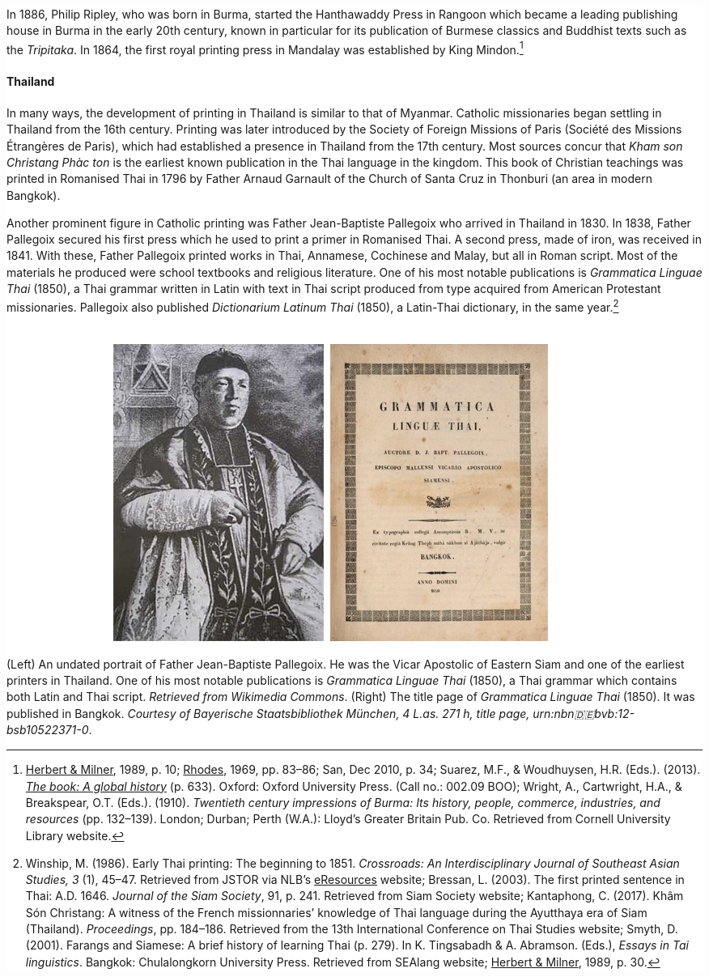 In 1886, Philip Ripley, who was born in Burma, started the Hanthawaddy Press in Rangoon which became a leading publishing house in Burma in the early 20th century, known in particular for its publication of Burmese classics and Buddhist texts such as the *Tripitaka*. In 1864, the first royal printing press in Mandalay was established by King Mindon.[^7]

#### **Thailand**
In many ways, the development of printing in Thailand is similar to that of Myanmar. Catholic missionaries began settling in Thailand from the 16th century. Printing was later introduced by the Society of Foreign Missions of Paris (Société des Missions Étrangères de Paris), which had established a presence in Thailand from the 17th century. Most sources concur that *Kham son Christang Phàc ton* is the earliest known publication in the Thai language in the kingdom. This book of Christian teachings was printed in Romanised Thai in 1796 by Father Arnaud Garnault of the Church of Santa Cruz in Thonburi (an area in modern Bangkok). 

Another prominent figure in Catholic printing was Father Jean-Baptiste Pallegoix who arrived in Thailand in 1830. In 1838, Father Pallegoix secured his first press which he used to print a primer in Romanised Thai. A second press, made of iron, was received in 1841. With these, Father Pallegoix printed works in Thai, Annamese, Cochinese and Malay, but all in Roman script. Most of the materials he produced were school textbooks and religious literature. One of his most notable publications is *Grammatica Linguae Thai* (1850), a Thai grammar written in Latin with text in Thai script produced from type acquired from American Protestant missionaries. Pallegoix also published *Dictionarium Latinum Thai* (1850), a Latin-Thai dictionary, in the same year.[^8]

<div style="background-color: white;">
<br/>
<img src="/images/Vol-16-issue-2/earlyprinting/fatherjeanLinguae.jpg">

(Left) An undated portrait of Father Jean-Baptiste Pallegoix. He was the Vicar Apostolic of Eastern Siam and one of the earliest printers in Thailand. One of his most notable publications is <i>Grammatica Linguae Thai</i> (1850), a Thai grammar which contains both Latin and Thai script. <i>Retrieved from Wikimedia Commons</i>. (Right) The title page of <i>Grammatica Linguae Thai</i> (1850). It was published in Bangkok. <i>Courtesy of Bayerische Staatsbibliothek München, 4 L.as. 271 h, title page, urn:nbn:de:bvb:12-bsb10522371-0</i>.


[^1]: Herbert, P., & Milner, A. (Eds.). (1989). *[South-East Asia: Languages and literature: A select guide](http://eservice.nlb.gov.sg/item_holding.aspx?bid=5277487)* (p. 9). Arran, Scotland: Kiscadale Publications. (Call no.: RSING 495 SOU); San, S.M. (2010, December). Early printing in Burma. *Southeast Asia Library Group Newsletter*, 42, 32–33. Retrieved from Southeast Asia Library Group website; Pearn, B.R. (1960). Burmese printed books before Judson (pp. 475–476). *[Fiftieth Anniversary Publications, No. 2](http://eservice.nlb.gov.sg/item_holding.aspx?bid=4391346)*. Rangoon: Burma Research Society. (Call no.: RCLOS 959.1 BUR-[GBH]); Bigandet, P.A. (1996; orig. 1887). *[An outline of the history of the Catholic Burmese mission from the year 1720 to 1887](http://eservice.nlb.gov.sg/item_holding.aspx?bid=9461380)* (pp. 12–23). Bangkok, Thailand: White Orchid Press. (Call no.: RSEA 266.2591 BIG); National Library of Australia. (n.d.) *Alphabetum barmanum, seu, bomanum: Regni avae finitimarum regionum*. Retrieved from National Library of Australia website; Thae, T.H. (2011, January 3). *Barnabite legacy a treasure for collectors*. Retrieved from Myanmar Times website.
[^2]: [Herbert & Milner](http://eservice.nlb.gov.sg/item_holding.aspx?bid=5277487), 1989, p. 9; San, Dec 2010, pp. 33–34; [Pearn](https://eservice.nlb.gov.sg/item_holding.aspx?bid=4391346), 1960, pp. 475–476.
[^3]: Wylie, M. (1854). *Bengal as a field of missions* (pp. 52–59). London: W.H. Dalton. Retrieved from Internet Archive website; Baptist General Convention. (1841). *Baptist Missionary Magazine*, 21, p. 211. Retrieved from HathiTrust website.
[^4]: Marshman, J.C. (1864). *The story of Carey, Marshman & Ward: The Serampore missionaries* (pp. 198–199). London: A. Strahan & Co.. Retrieved from HathiTrust website; Baptist Missionary Society. (1815). *The Baptist Magazine for 1815*, 7, pp. 207, 519. Retrieved from HathiTrust website.
[^5]: Rhodes, D.E. (1969). *[India, Pakistan, Ceylon, Burma and Thailand](http://eservice.nlb.gov.sg/item_holding.aspx?bid=44106)* (pp. 81–86). Amsterdam: [A. L.] van Gendt; New York: Schram. (Call no.: RSEA 686.2095 RHO)
[^6]: [Herbert & Milner](http://eservice.nlb.gov.sg/item_holding.aspx?bid=5277487), 1989, p. 9; [Rhodes](http://eservice.nlb.gov.sg/item_holding.aspx?bid=44106), 1969, p. 82; San, Dec 2010, p. 34.
[^7]: [Herbert & Milner](http://eservice.nlb.gov.sg/item_holding.aspx?bid=5277487), 1989, p. 10; [Rhodes](http://eservice.nlb.gov.sg/item_holding.aspx?bid=44106), 1969, pp. 83–86; San, Dec 2010, p. 34; Suarez, M.F., & Woudhuysen, H.R. (Eds.). (2013). *[The book: A global history](http://eservice.nlb.gov.sg/item_holding.aspx?bid=200774186)* (p. 633). Oxford: Oxford University Press. (Call no.: 002.09 BOO); Wright, A., Cartwright, H.A., & Breakspear, O.T. (Eds.). (1910). *Twentieth century impressions of Burma: Its history, people, commerce, industries, and resources* (pp. 132–139). London; Durban; Perth (W.A.): Lloyd’s Greater Britain Pub. Co. Retrieved from Cornell University Library website.
[^8]: Winship, M. (1986). Early Thai printing: The beginning to 1851. *Crossroads: An Interdisciplinary Journal of Southeast Asian Studies, 3* (1), 45–47. Retrieved from JSTOR via NLB’s [eResources](https://eresources.nlb.gov.sg/main/) website; Bressan, L. (2003). The first printed sentence in Thai: A.D. 1646. *Journal of the Siam Society*, 91, p. 241. Retrieved from Siam Society website; Kantaphong, C. (2017). Khâm Són Christang: A witness of the French missionnaries’ knowledge of Thai language during the Ayutthaya era of Siam (Thailand). *Proceedings*, pp. 184–186. Retrieved from the 13th International Conference on Thai Studies website; Smyth, D. (2001). Farangs and Siamese: A brief history of learning Thai (p. 279). In K. Tingsabadh & A. Abramson. (Eds.), *Essays in Tai linguistics*. Bangkok: Chulalongkorn University Press. Retrieved from SEAlang website; [Herbert & Milner](http://eservice.nlb.gov.sg/item_holding.aspx?bid=5277487), 1989, p. 30.
[^9]: [Herbert & Milner](http://eservice.nlb.gov.sg/item_holding.aspx?bid=5277487), 1989, p. 30; Winship, 1986, pp. 48–49; Smyth, D. (2007). James Low, on Siamese Literature (1839). *Journal of the Siam Society*, 95, pp. 159–160. Retrieved from The Siam Society website; Low, J. (1828). *Grammar of the T,hai or Siamese Language*. Calcutta: Baptist Mission Press. Retrieved from HathiTrust website; Nida, E.A. (Ed.). (1972). *The book of a thousand tongues* (Rev. ed., p. 427). London: United Bible Societie. Retrieved from Internet Archive website. 
[^10]: Byrd, C.K. (1970). *[Early printing in the Straits Settlements, 1806–1858](http://eservice.nlb.gov.sg/item_holding.aspx?bid=4081984)* (pp. 13–16). Singapore: National Library. (Call no.: RSING 686.2095957 BYR); Su, C. (1996). *The printing presses of the London Missionary Society among the Chinese* (pp. 154–163) [Unpublished dissertation]. Retrieved from University College of London website; Church Missionary Society. (1825, January). *The Missionary Register*, 13, p. 46. London: L.B. Seeley & Son. Retrieved from HathiTrust website.
[^11]: [Byrd](https://eservice.nlb.gov.sg/item_holding.aspx?bid=4081984), 1970, pp. 13–16; Su, 1996, pp. 154–163; Baptist General Convention. (June, 1840). *The Baptist Missionary Magazine*, 20, p. 144. Retrieved from HathiTrust website.
[^12]: Igunma, J. (2014, June 2). *The beginnings of Thai book production: Thai books at the British Library*. Retrieved from The British Library website; British Library. (n.d.). *Catalogue of [Tract and sermon on the Mount (in Thai). Singapore: s.n., 1835]*. Retrieved from British Library catalogue; British Library. (n.d.). *Catalogue of [The Gospel by Matthew in Thai. Singapore: s.n., 1835]*. Retrieved from British Library catalogue; Columbia University Libraries. (n.d.) *Catalogue record of [St. Matthew’s gospel in Siamese / tr. by J. Taylor Jones and Charles Robinson]. [Singapore: s.n., 1835]*. Retrieved from Columbia University Libraries website; Nida, 1972, p. 427.
[^13]: Winship. 1986, pp. 49–51; Bradley, D.C. (1861). *Bangkok calendar for the year of our Lord 1861* (p. 82). Bangkok: American Missionary Association. Retrieved from HathiTrust website; Bradley, D.C. (1869). *Bangkok calendar for the year of our Lord 1869* (p. 65). Bangkok: American Missionary Association. Retrieved from Google Books website; American Tract Society. (1836). *Eleventh annual report of the American Tract Society* (p. 89). New York: Society’s House. Retrieved from HathiTrust website.
[^14]: Mattani, M.R. (1988). *[Modern Thai literature: The process of modernization and the transformation of values](http://eservice.nlb.gov.sg/item_holding.aspx?bid=5376383)* (pp. 7–9). Bangkok: Thammasat University. (Call no.: RDET 895.91308 MAT); Winship, 1986, pp. 51–54.
[^15]: Winship, 1986, p. 51.
[^16]: Ginsburg, H. (2000). *[Thai art and culture: Historic manuscripts from Western collections](https://eservice.nlb.gov.sg/item_holding.aspx?bid=10183957)* (p. 40). London: The British Library. (Call no.: RART 745.6709593 GIN)
[^17]: [Herbert & Milner](http://eservice.nlb.gov.sg/item_holding.aspx?bid=5277487), 1989, pp. 30–31; Wibha, S.K. (1975). *[The genesis of the novel in Thailand](http://eservice.nlb.gov.sg/item_holding.aspx?bid=1074347)* (pp. 23–25). Bangkok: Thai Watana Panich Co. (Call no.: RDET 895.913009 WIB); [Mattani](http://eservice.nlb.gov.sg/item_holding.aspx?bid=5376383), 1988, pp. 8–10.
[^18]: [Herbert & Milner](http://eservice.nlb.gov.sg/item_holding.aspx?bid=5277487), 1989, pp. 30–31;Winship, 1986, p. 51; [Wibha](http://eservice.nlb.gov.sg/item_holding.aspx?bid=1074347), 1975, pp. 27, 31; Sulak, S. (1990). *[Siam in crisis: A collection of articles](http://eservice.nlb.gov.sg/item_holding.aspx?bid=5456938)* (pp. 134–157). Bangkok: Thai Inter-Religious Commission for Development. (Call no.: RSEA 306.09593 SUL); [Suarez & Woudhuysen](http://eservice.nlb.gov.sg/item_holding.aspx?bid=200774186), 2013, p. 633.
[^19]: [Herbert & Milner](http://eservice.nlb.gov.sg/item_holding.aspx?bid=5277487), 1989, p. 31; Igunma, 2 Jun 2014; National Library of Australia. (n.d.) *Thai cremation volumes*. Retrieved from National Library of Australia website; Svasti, P. (2014, October 27). *Cremation books bring history to life*. Retrieved from Bangkok Post website.